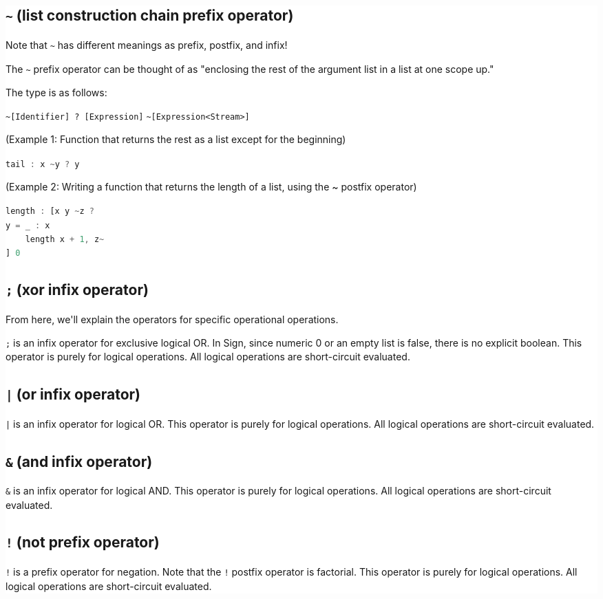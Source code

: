 ## `~`	(list construction chain prefix operator) []({#-tilde(list-construction-chain-prefix-operator)})

Note that `~` has different meanings as prefix, postfix, and infix!

The `~` prefix operator can be thought of as "enclosing the rest of the argument list in a list at one scope up."

The type is as follows:

`~[Identifier] ? [Expression]`
`~[Expression<Stream>]`

(Example 1: Function that returns the rest as a list except for the beginning)
```javascript
tail : x ~y ? y
```
(Example 2: Writing a function that returns the length of a list, using the \~ postfix operator)
```javascript
length : [x y ~z ?
y = _ : x
	length x + 1, z~
] 0
```

## `;`	(xor infix operator) []({#-semicolon(xor-infix-operator)})

From here, we'll explain the operators for specific operational operations.

`;` is an infix operator for exclusive logical OR.
In Sign, since numeric 0 or an empty list is false, there is no explicit boolean.
This operator is purely for logical operations.
All logical operations are short-circuit evaluated.

## `|`	(or infix operator) []({#-pipe(or-infix-operator)})

`|` is an infix operator for logical OR.
This operator is purely for logical operations.
All logical operations are short-circuit evaluated.

## `&`	(and infix operator) []({#-ampersand(and-infix-operator)})

`&` is an infix operator for logical AND.
This operator is purely for logical operations.
All logical operations are short-circuit evaluated.

## `!`	(not prefix operator) []({#-exclamation(not-prefix-operator)})

`!` is a prefix operator for negation.
Note that the `!` postfix operator is factorial.
This operator is purely for logical operations.
All logical operations are short-circuit evaluated.
